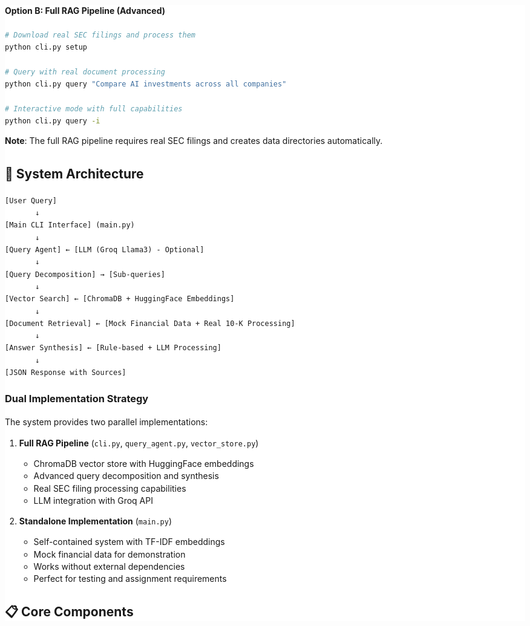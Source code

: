 #### Option B: Full RAG Pipeline (Advanced)
```bash
# Download real SEC filings and process them
python cli.py setup

# Query with real document processing
python cli.py query "Compare AI investments across all companies"

# Interactive mode with full capabilities
python cli.py query -i
```

**Note**: The full RAG pipeline requires real SEC filings and creates data directories automatically.

## 🔧 System Architecture

```
[User Query] 
       ↓
[Main CLI Interface] (main.py)
       ↓
[Query Agent] ← [LLM (Groq Llama3) - Optional]
       ↓
[Query Decomposition] → [Sub-queries]
       ↓
[Vector Search] ← [ChromaDB + HuggingFace Embeddings]
       ↓
[Document Retrieval] ← [Mock Financial Data + Real 10-K Processing]
       ↓
[Answer Synthesis] ← [Rule-based + LLM Processing]
       ↓
[JSON Response with Sources]
```

### Dual Implementation Strategy

The system provides two parallel implementations:

1. **Full RAG Pipeline** (`cli.py`, `query_agent.py`, `vector_store.py`)
   - ChromaDB vector store with HuggingFace embeddings
   - Advanced query decomposition and synthesis
   - Real SEC filing processing capabilities
   - LLM integration with Groq API

2. **Standalone Implementation** (`main.py`)
   - Self-contained system with TF-IDF embeddings
   - Mock financial data for demonstration
   - Works without external dependencies
   - Perfect for testing and assignment requirements

## 📋 Core Components
